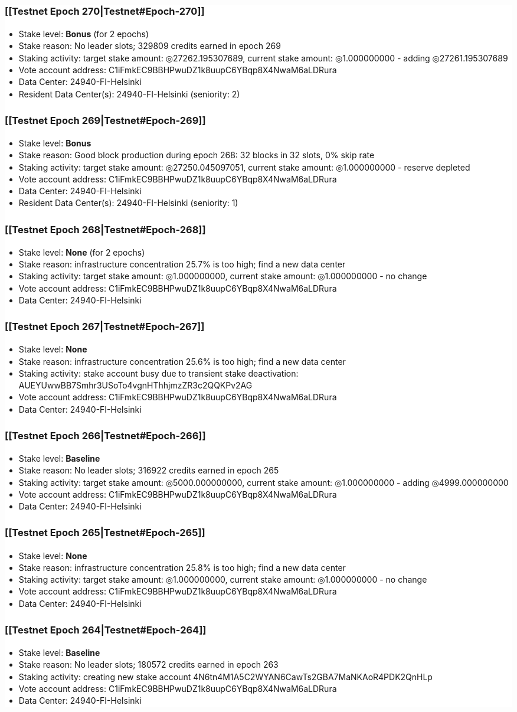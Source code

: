 ### [[Testnet Epoch 270|Testnet#Epoch-270]]
* Stake level: **Bonus** (for 2 epochs)
* Stake reason: No leader slots; 329809 credits earned in epoch 269
* Staking activity: target stake amount: ◎27262.195307689, current stake amount: ◎1.000000000 - adding ◎27261.195307689
* Vote account address: C1iFmkEC9BBHPwuDZ1k8uupC6YBqp8X4NwaM6aLDRura
* Data Center: 24940-FI-Helsinki
* Resident Data Center(s): 24940-FI-Helsinki (seniority: 2)
### [[Testnet Epoch 269|Testnet#Epoch-269]]
* Stake level: **Bonus**
* Stake reason: Good block production during epoch 268: 32 blocks in 32 slots, 0% skip rate
* Staking activity: target stake amount: ◎27250.045097051, current stake amount: ◎1.000000000 - reserve depleted
* Vote account address: C1iFmkEC9BBHPwuDZ1k8uupC6YBqp8X4NwaM6aLDRura
* Data Center: 24940-FI-Helsinki
* Resident Data Center(s): 24940-FI-Helsinki (seniority: 1)
### [[Testnet Epoch 268|Testnet#Epoch-268]]
* Stake level: **None** (for 2 epochs)
* Stake reason: infrastructure concentration 25.7% is too high; find a new data center
* Staking activity: target stake amount: ◎1.000000000, current stake amount: ◎1.000000000 - no change
* Vote account address: C1iFmkEC9BBHPwuDZ1k8uupC6YBqp8X4NwaM6aLDRura
* Data Center: 24940-FI-Helsinki
### [[Testnet Epoch 267|Testnet#Epoch-267]]
* Stake level: **None**
* Stake reason: infrastructure concentration 25.6% is too high; find a new data center
* Staking activity: stake account busy due to transient stake deactivation: AUEYUwwBB7Smhr3USoTo4vgnHThhjmzZR3c2QQKPv2AG
* Vote account address: C1iFmkEC9BBHPwuDZ1k8uupC6YBqp8X4NwaM6aLDRura
* Data Center: 24940-FI-Helsinki
### [[Testnet Epoch 266|Testnet#Epoch-266]]
* Stake level: **Baseline**
* Stake reason: No leader slots; 316922 credits earned in epoch 265
* Staking activity: target stake amount: ◎5000.000000000, current stake amount: ◎1.000000000 - adding ◎4999.000000000
* Vote account address: C1iFmkEC9BBHPwuDZ1k8uupC6YBqp8X4NwaM6aLDRura
* Data Center: 24940-FI-Helsinki
### [[Testnet Epoch 265|Testnet#Epoch-265]]
* Stake level: **None**
* Stake reason: infrastructure concentration 25.8% is too high; find a new data center
* Staking activity: target stake amount: ◎1.000000000, current stake amount: ◎1.000000000 - no change
* Vote account address: C1iFmkEC9BBHPwuDZ1k8uupC6YBqp8X4NwaM6aLDRura
* Data Center: 24940-FI-Helsinki
### [[Testnet Epoch 264|Testnet#Epoch-264]]
* Stake level: **Baseline**
* Stake reason: No leader slots; 180572 credits earned in epoch 263
* Staking activity: creating new stake account 4N6tn4M1A5C2WYAN6CawTs2GBA7MaNKAoR4PDK2QnHLp
* Vote account address: C1iFmkEC9BBHPwuDZ1k8uupC6YBqp8X4NwaM6aLDRura
* Data Center: 24940-FI-Helsinki